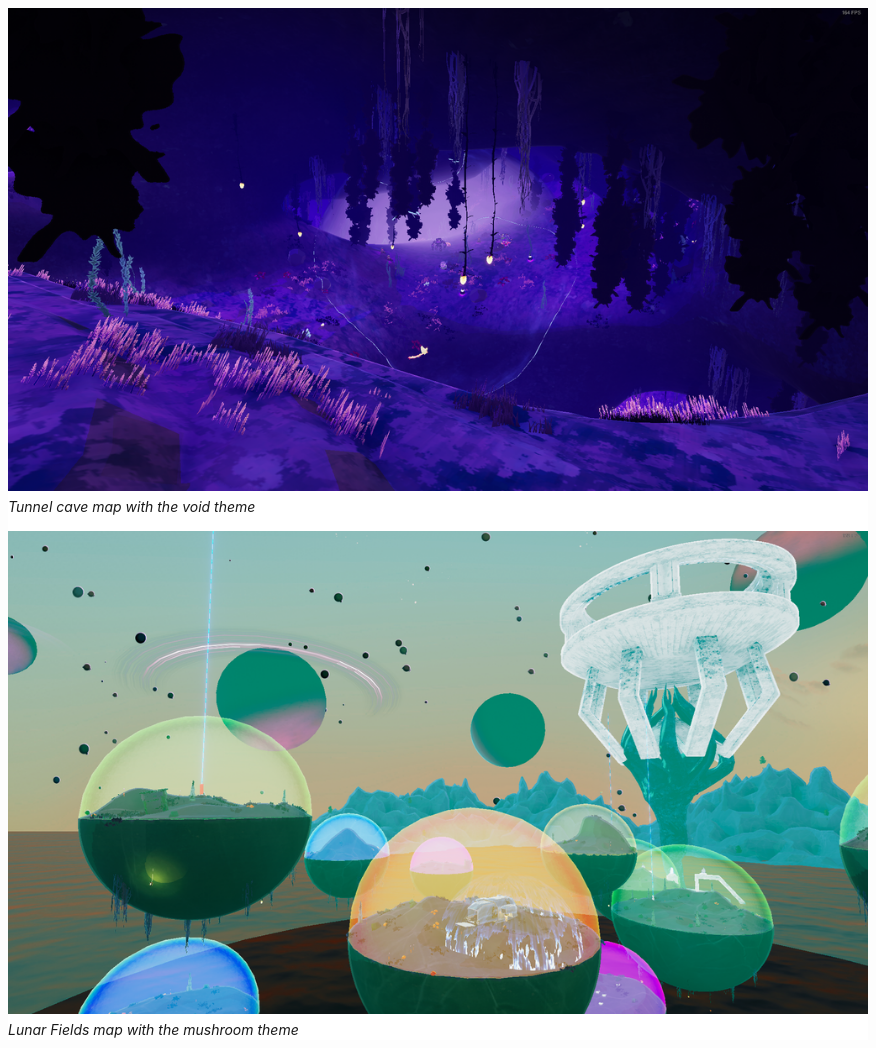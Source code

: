 ![screenshot](https://raw.githubusercontent.com/Lawlzee/UnityMapGenerator/master/Mod/Images/1.12/Image23.png)
*Tunnel cave map with the void theme*

![screenshot](https://raw.githubusercontent.com/Lawlzee/UnityMapGenerator/master/Mod/Images/1.17/Image3.png)
*Lunar Fields map with the mushroom theme*
